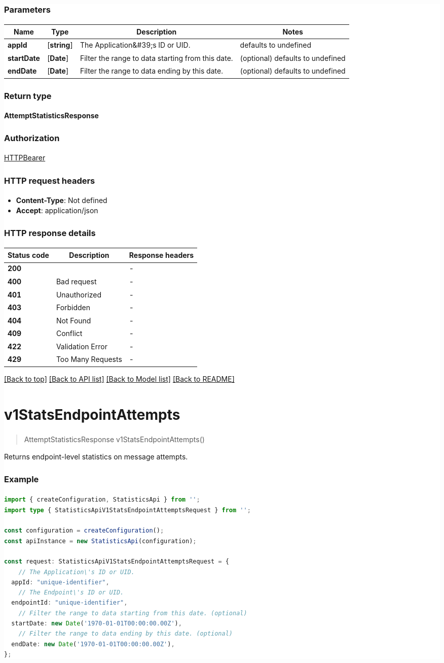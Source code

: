 
### Parameters

Name | Type | Description  | Notes
------------- | ------------- | ------------- | -------------
 **appId** | [**string**] | The Application\&#39;s ID or UID. | defaults to undefined
 **startDate** | [**Date**] | Filter the range to data starting from this date. | (optional) defaults to undefined
 **endDate** | [**Date**] | Filter the range to data ending by this date. | (optional) defaults to undefined


### Return type

**AttemptStatisticsResponse**

### Authorization

[HTTPBearer](README.md#HTTPBearer)

### HTTP request headers

 - **Content-Type**: Not defined
 - **Accept**: application/json


### HTTP response details
| Status code | Description | Response headers |
|-------------|-------------|------------------|
**200** |  |  -  |
**400** | Bad request |  -  |
**401** | Unauthorized |  -  |
**403** | Forbidden |  -  |
**404** | Not Found |  -  |
**409** | Conflict |  -  |
**422** | Validation Error |  -  |
**429** | Too Many Requests |  -  |

[[Back to top]](#) [[Back to API list]](README.md#documentation-for-api-endpoints) [[Back to Model list]](README.md#documentation-for-models) [[Back to README]](README.md)

# **v1StatsEndpointAttempts**
> AttemptStatisticsResponse v1StatsEndpointAttempts()

Returns endpoint-level statistics on message attempts.

### Example


```typescript
import { createConfiguration, StatisticsApi } from '';
import type { StatisticsApiV1StatsEndpointAttemptsRequest } from '';

const configuration = createConfiguration();
const apiInstance = new StatisticsApi(configuration);

const request: StatisticsApiV1StatsEndpointAttemptsRequest = {
    // The Application\'s ID or UID.
  appId: "unique-identifier",
    // The Endpoint\'s ID or UID.
  endpointId: "unique-identifier",
    // Filter the range to data starting from this date. (optional)
  startDate: new Date('1970-01-01T00:00:00.00Z'),
    // Filter the range to data ending by this date. (optional)
  endDate: new Date('1970-01-01T00:00:00.00Z'),
};
```